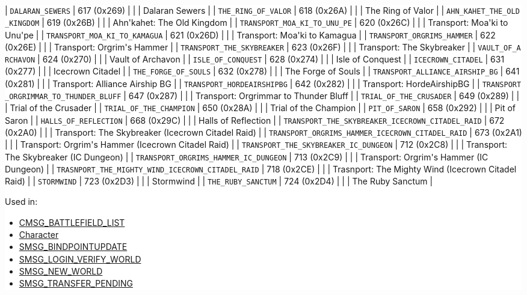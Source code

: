 | `DALARAN_SEWERS` | 617 (0x269) |  |  | Dalaran Sewers |
| `THE_RING_OF_VALOR` | 618 (0x26A) |  |  | The Ring of Valor |
| `AHN_KAHET_THE_OLD_KINGDOM` | 619 (0x26B) |  |  | Ahn'kahet: The Old Kingdom |
| `TRANSPORT_MOA_KI_TO_UNU_PE` | 620 (0x26C) |  |  | Transport: Moa'ki to Unu'pe |
| `TRANSPORT_MOA_KI_TO_KAMAGUA` | 621 (0x26D) |  |  | Transport: Moa'ki to Kamagua |
| `TRANSPORT_ORGRIMS_HAMMER` | 622 (0x26E) |  |  | Transport: Orgrim's Hammer |
| `TRANSPORT_THE_SKYBREAKER` | 623 (0x26F) |  |  | Transport: The Skybreaker |
| `VAULT_OF_ARCHAVON` | 624 (0x270) |  |  | Vault of Archavon |
| `ISLE_OF_CONQUEST` | 628 (0x274) |  |  | Isle of Conquest |
| `ICECROWN_CITADEL` | 631 (0x277) |  |  | Icecrown Citadel |
| `THE_FORGE_OF_SOULS` | 632 (0x278) |  |  | The Forge of Souls |
| `TRANSPORT_ALLIANCE_AIRSHIP_BG` | 641 (0x281) |  |  | Transport: Alliance Airship BG |
| `TRANSPORT_HORDEAIRSHIPBG` | 642 (0x282) |  |  | Transport: HordeAirshipBG |
| `TRANSPORT_ORGRIMMAR_TO_THUNDER_BLUFF` | 647 (0x287) |  |  | Transport: Orgrimmar to Thunder Bluff |
| `TRIAL_OF_THE_CRUSADER` | 649 (0x289) |  |  | Trial of the Crusader |
| `TRIAL_OF_THE_CHAMPION` | 650 (0x28A) |  |  | Trial of the Champion |
| `PIT_OF_SARON` | 658 (0x292) |  |  | Pit of Saron |
| `HALLS_OF_REFLECTION` | 668 (0x29C) |  |  | Halls of Reflection |
| `TRANSPORT_THE_SKYBREAKER_ICECROWN_CITADEL_RAID` | 672 (0x2A0) |  |  | Transport: The Skybreaker (Icecrown Citadel Raid) |
| `TRANSPORT_ORGRIMS_HAMMER_ICECROWN_CITADEL_RAID` | 673 (0x2A1) |  |  | Transport: Orgrim's Hammer (Icecrown Citadel Raid) |
| `TRANSPORT_THE_SKYBREAKER_IC_DUNGEON` | 712 (0x2C8) |  |  | Transport: The Skybreaker (IC Dungeon) |
| `TRANSPORT_ORGRIMS_HAMMER_IC_DUNGEON` | 713 (0x2C9) |  |  | Transport: Orgrim's Hammer (IC Dungeon) |
| `TRASNPORT_THE_MIGHTY_WIND_ICECROWN_CITADEL_RAID` | 718 (0x2CE) |  |  | Trasnport: The Mighty Wind (Icecrown Citadel Raid) |
| `STORMWIND` | 723 (0x2D3) |  |  | Stormwind |
| `THE_RUBY_SANCTUM` | 724 (0x2D4) |  |  | The Ruby Sanctum |

Used in:
* [CMSG_BATTLEFIELD_LIST](cmsg_battlefield_list.md)
* [Character](character.md)
* [SMSG_BINDPOINTUPDATE](smsg_bindpointupdate.md)
* [SMSG_LOGIN_VERIFY_WORLD](smsg_login_verify_world.md)
* [SMSG_NEW_WORLD](smsg_new_world.md)
* [SMSG_TRANSFER_PENDING](smsg_transfer_pending.md)

